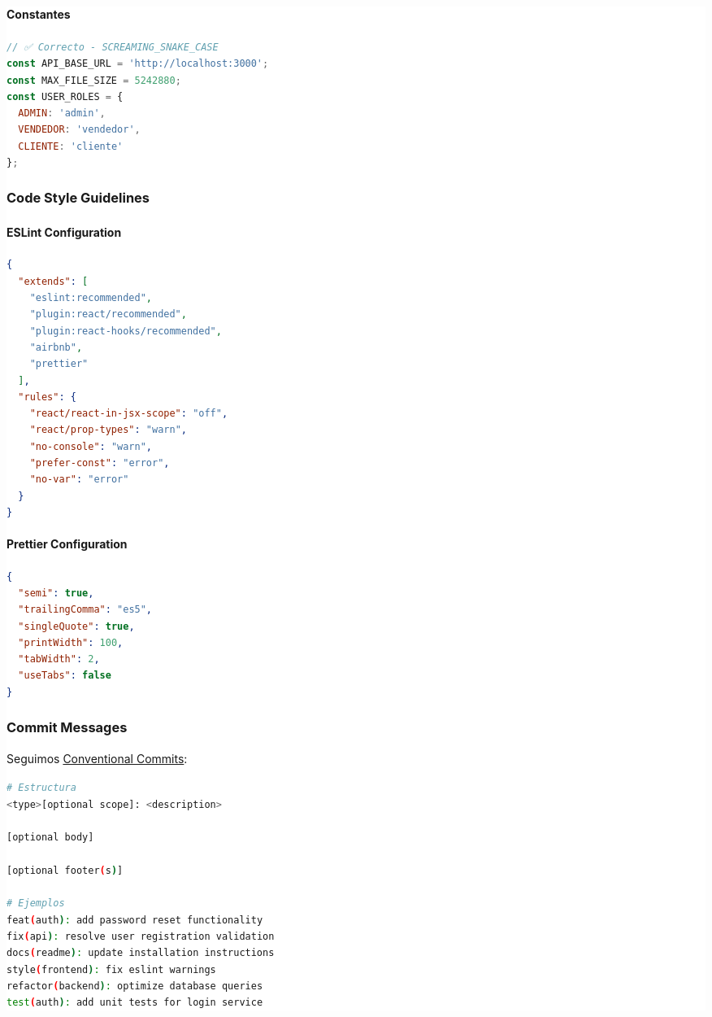 #### Constantes
```javascript
// ✅ Correcto - SCREAMING_SNAKE_CASE
const API_BASE_URL = 'http://localhost:3000';
const MAX_FILE_SIZE = 5242880;
const USER_ROLES = {
  ADMIN: 'admin',
  VENDEDOR: 'vendedor',
  CLIENTE: 'cliente'
};
```

### Code Style Guidelines

#### ESLint Configuration
```json
{
  "extends": [
    "eslint:recommended",
    "plugin:react/recommended",
    "plugin:react-hooks/recommended",
    "airbnb",
    "prettier"
  ],
  "rules": {
    "react/react-in-jsx-scope": "off",
    "react/prop-types": "warn",
    "no-console": "warn",
    "prefer-const": "error",
    "no-var": "error"
  }
}
```

#### Prettier Configuration
```json
{
  "semi": true,
  "trailingComma": "es5",
  "singleQuote": true,
  "printWidth": 100,
  "tabWidth": 2,
  "useTabs": false
}
```

### Commit Messages

Seguimos [Conventional Commits](https://www.conventionalcommits.org/):

```bash
# Estructura
<type>[optional scope]: <description>

[optional body]

[optional footer(s)]

# Ejemplos
feat(auth): add password reset functionality
fix(api): resolve user registration validation
docs(readme): update installation instructions
style(frontend): fix eslint warnings
refactor(backend): optimize database queries
test(auth): add unit tests for login service
```